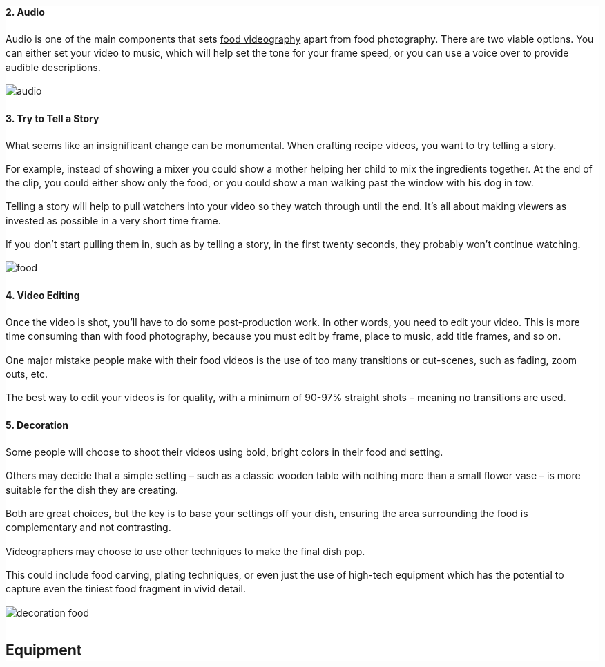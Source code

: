 #### 2\. Audio

Audio is one of the main components that sets [food videography](https://www.justonecookbook.com/visiting-seefood-media-food-videography/) apart from food photography. There are two viable options. You can either set your video to music, which will help set the tone for your frame speed, or you can use a voice over to provide audible descriptions.

![audio](https://images.wondershare.com/filmora/article-images/sync-audio.JPG)

#### 3\. Try to Tell a Story

What seems like an insignificant change can be monumental. When crafting recipe videos, you want to try telling a story.

For example, instead of showing a mixer you could show a mother helping her child to mix the ingredients together. At the end of the clip, you could either show only the food, or you could show a man walking past the window with his dog in tow.

Telling a story will help to pull watchers into your video so they watch through until the end. It’s all about making viewers as invested as possible in a very short time frame.

If you don’t start pulling them in, such as by telling a story, in the first twenty seconds, they probably won’t continue watching.

![food](https://images.wondershare.com/filmora/article-images/food-sell-a-story.JPG)

#### 4\. Video Editing

Once the video is shot, you’ll have to do some post-production work. In other words, you need to edit your video. This is more time consuming than with food photography, because you must edit by frame, place to music, add title frames, and so on.

One major mistake people make with their food videos is the use of too many transitions or cut-scenes, such as fading, zoom outs, etc.

The best way to edit your videos is for quality, with a minimum of 90-97% straight shots – meaning no transitions are used.

#### 5\. Decoration

Some people will choose to shoot their videos using bold, bright colors in their food and setting.

Others may decide that a simple setting – such as a classic wooden table with nothing more than a small flower vase – is more suitable for the dish they are creating.

Both are great choices, but the key is to base your settings off your dish, ensuring the area surrounding the food is complementary and not contrasting.

Videographers may choose to use other techniques to make the final dish pop.

This could include food carving, plating techniques, or even just the use of high-tech equipment which has the potential to capture even the tiniest food fragment in vivid detail.

![decoration food](https://images.wondershare.com/filmora/article-images/food-decoration.JPG)

## Equipment
